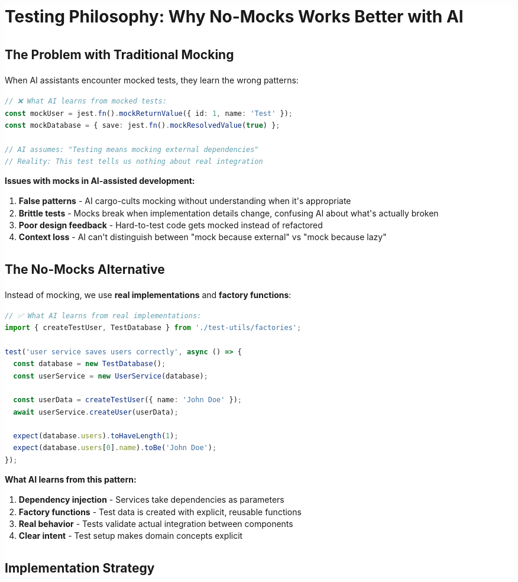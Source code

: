 # Testing Philosophy: Why No-Mocks Works Better with AI

## The Problem with Traditional Mocking

When AI assistants encounter mocked tests, they learn the wrong patterns:

```typescript
// ❌ What AI learns from mocked tests:
const mockUser = jest.fn().mockReturnValue({ id: 1, name: 'Test' });
const mockDatabase = { save: jest.fn().mockResolvedValue(true) };

// AI assumes: "Testing means mocking external dependencies"
// Reality: This test tells us nothing about real integration
```

**Issues with mocks in AI-assisted development:**

1. **False patterns** - AI cargo-cults mocking without understanding when it's appropriate
2. **Brittle tests** - Mocks break when implementation details change, confusing AI about what's actually broken
3. **Poor design feedback** - Hard-to-test code gets mocked instead of refactored
4. **Context loss** - AI can't distinguish between "mock because external" vs "mock because lazy"

## The No-Mocks Alternative

Instead of mocking, we use **real implementations** and **factory functions**:

```typescript
// ✅ What AI learns from real implementations:
import { createTestUser, TestDatabase } from './test-utils/factories';

test('user service saves users correctly', async () => {
  const database = new TestDatabase();
  const userService = new UserService(database);
  
  const userData = createTestUser({ name: 'John Doe' });
  await userService.createUser(userData);
  
  expect(database.users).toHaveLength(1);
  expect(database.users[0].name).toBe('John Doe');
});
```

**What AI learns from this pattern:**

1. **Dependency injection** - Services take dependencies as parameters
2. **Factory functions** - Test data is created with explicit, reusable functions
3. **Real behavior** - Tests validate actual integration between components
4. **Clear intent** - Test setup makes domain concepts explicit

## Implementation Strategy
